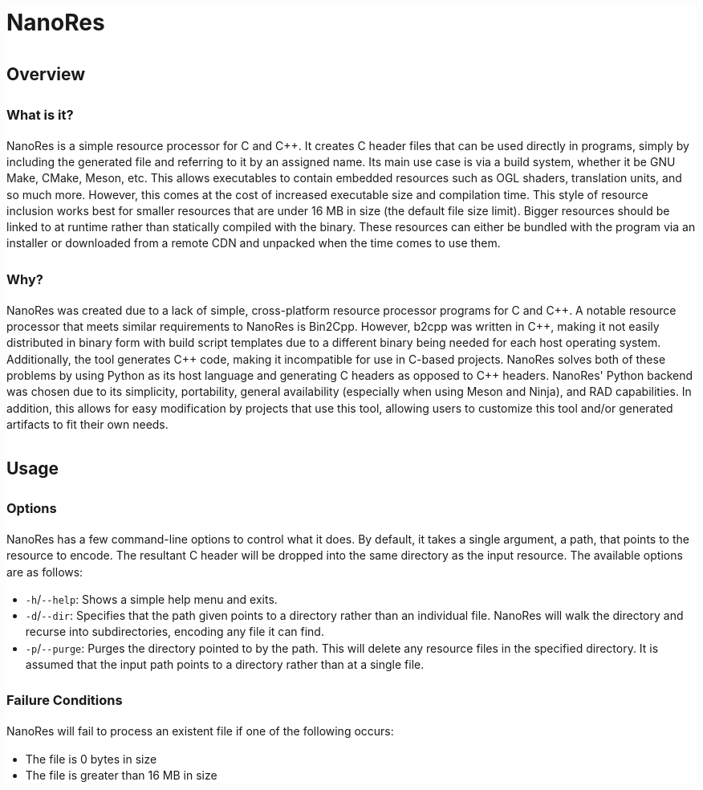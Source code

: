 # NanoRes

## Overview

### What is it?

NanoRes is a simple resource processor for C and C++. It creates C header files that can be used directly in programs, simply by including the generated file and referring to it by an assigned name. Its main use case is via a build system, whether it be GNU Make, CMake, Meson, etc. This allows executables to contain embedded resources such as OGL shaders, translation units, and so much more. However, this comes at the cost of increased executable size and compilation time. This style of resource inclusion works best for smaller resources that are under 16 MB in size (the default file size limit). Bigger resources should be linked to at runtime rather than statically compiled with the binary. These resources can either be bundled with the program via an installer or downloaded from a remote CDN and unpacked when the time comes to use them.

### Why?

NanoRes was created due to a lack of simple, cross-platform resource processor programs for C and C++. A notable resource processor that meets similar requirements to NanoRes is Bin2Cpp. However, b2cpp was written in C++, making it not easily distributed in binary form with build script templates due to a different binary being needed for each host operating system. Additionally, the tool generates C++ code, making it incompatible for use in C-based projects. NanoRes solves both of these problems by using Python as its host language and generating C headers as opposed to C++ headers. NanoRes' Python backend was chosen due to its simplicity, portability, general availability (especially when using Meson and Ninja), and RAD capabilities. In addition, this allows for easy modification by projects that use this tool, allowing users to customize this tool and/or generated artifacts to fit their own needs.

## Usage

### Options

NanoRes has a few command-line options to control what it does. By default, it takes a single argument, a path, that points to the resource to encode. The resultant C header will be dropped into the same directory as the input resource. The available options are as follows:

- `-h`/`--help`: Shows a simple help menu and exits.
- `-d`/`--dir`: Specifies that the path given points to a directory rather than an individual file. NanoRes will walk the directory and recurse into subdirectories, encoding any file it can find.
- `-p`/`--purge`: Purges the directory pointed to by the path. This will delete any resource files in the specified directory. It is assumed that the input path points to a directory rather than at a single file.

### Failure Conditions

NanoRes will fail to process an existent file if one of the following occurs:
- The file is 0 bytes in size
- The file is greater than 16 MB in size
